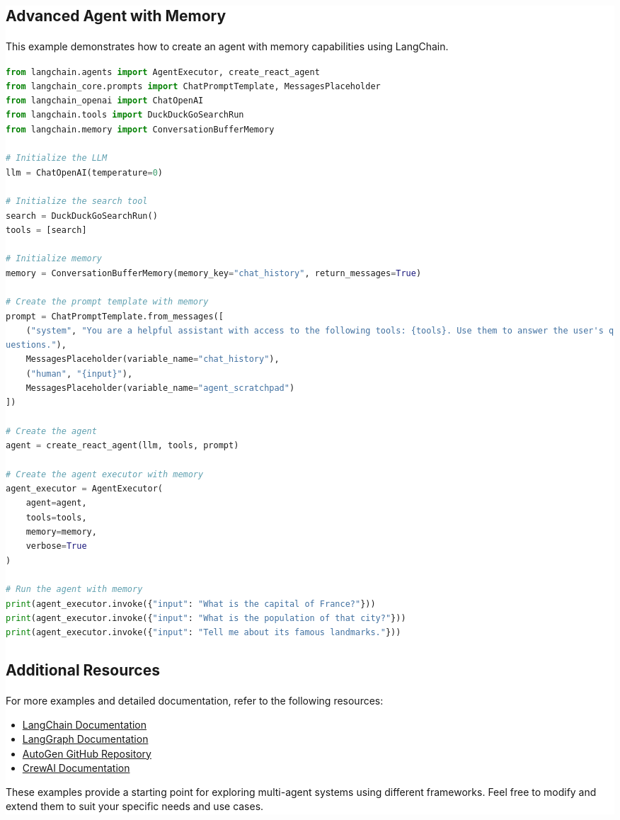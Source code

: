 ## Advanced Agent with Memory

This example demonstrates how to create an agent with memory capabilities using LangChain.

```python
from langchain.agents import AgentExecutor, create_react_agent
from langchain_core.prompts import ChatPromptTemplate, MessagesPlaceholder
from langchain_openai import ChatOpenAI
from langchain.tools import DuckDuckGoSearchRun
from langchain.memory import ConversationBufferMemory

# Initialize the LLM
llm = ChatOpenAI(temperature=0)

# Initialize the search tool
search = DuckDuckGoSearchRun()
tools = [search]

# Initialize memory
memory = ConversationBufferMemory(memory_key="chat_history", return_messages=True)

# Create the prompt template with memory
prompt = ChatPromptTemplate.from_messages([
    ("system", "You are a helpful assistant with access to the following tools: {tools}. Use them to answer the user's questions."),
    MessagesPlaceholder(variable_name="chat_history"),
    ("human", "{input}"),
    MessagesPlaceholder(variable_name="agent_scratchpad")
])

# Create the agent
agent = create_react_agent(llm, tools, prompt)

# Create the agent executor with memory
agent_executor = AgentExecutor(
    agent=agent,
    tools=tools,
    memory=memory,
    verbose=True
)

# Run the agent with memory
print(agent_executor.invoke({"input": "What is the capital of France?"}))
print(agent_executor.invoke({"input": "What is the population of that city?"}))
print(agent_executor.invoke({"input": "Tell me about its famous landmarks."}))
```

## Additional Resources

For more examples and detailed documentation, refer to the following resources:

- [LangChain Documentation](https://python.langchain.com/docs/get_started/introduction)
- [LangGraph Documentation](https://langchain-ai.github.io/langgraph/)
- [AutoGen GitHub Repository](https://github.com/microsoft/autogen)
- [CrewAI Documentation](https://docs.crewai.com/introduction)

These examples provide a starting point for exploring multi-agent systems using different frameworks. Feel free to modify and extend them to suit your specific needs and use cases.

